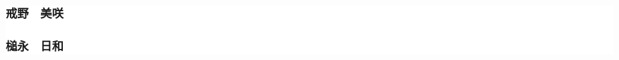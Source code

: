 <CharacterTable
  family-name-jp="秤"
  family-name-ruby="はかり"
  given-name-jp="アツコ"
  image-name="atsuko"
  ex-skill-jp="これも私の力……？"
  ex-skill-cn="EX技能译文"
  normal-skill-jp="隠れるよ"
  normal-skill-cn="普通技能译文"
  passive-skill-jp="教えられた事"
  passive-skill-cn="被动技能译文"
  sub-skill-jp="痛いのは慣れてる"
  sub-skill-cn="辅助技能译文"
  unique-weapon-jp="スコルピウス"
  unique-weapon-cn="专武译文"
  circle="阿里乌斯小队"
  unique-item-jp=""
  unique-item-cn=""
/>

### 戒野　美咲

<CharacterTable
  family-name-jp="戒野"
  family-name-ruby="いましの"
  given-name-jp="ミサキ"
  image-name="misaki"
  ex-skill-jp="虚しい世界"
  ex-skill-cn="EX技能译文"
  normal-skill-jp="早く終わらせたい"
  normal-skill-cn="普通技能译文"
  passive-skill-jp="無意味な技術"
  passive-skill-cn="被动技能译文"
  sub-skill-jp="等価交換"
  sub-skill-cn="辅助技能译文"
  unique-weapon-jp="セイントプレデター"
  unique-weapon-cn="专武译文"
  circle="阿里乌斯小队"
  unique-item-jp=""
  unique-item-cn=""
/>

### 槌永　日和

<CharacterTable
  family-name-jp="槌永"
  family-name-ruby="つちなが"
  given-name-jp="ヒヨリ"
  image-name="hiyori"
  ex-skill-jp="い、痛くなりますよ！"
  ex-skill-cn="EX技能译文"
  normal-skill-jp="雑誌に書いてありました"
  normal-skill-cn="普通技能译文"
  passive-skill-jp="付録の力です"
  passive-skill-cn="被动技能译文"
  sub-skill-jp="雑誌に書いてありました"
  sub-skill-cn="辅助技能译文"
  unique-weapon-jp="アイデンティティ"
  unique-weapon-cn="专武译文"
  circle="阿里乌斯小队"
  unique-item-jp=""
  unique-item-cn=""
/>
